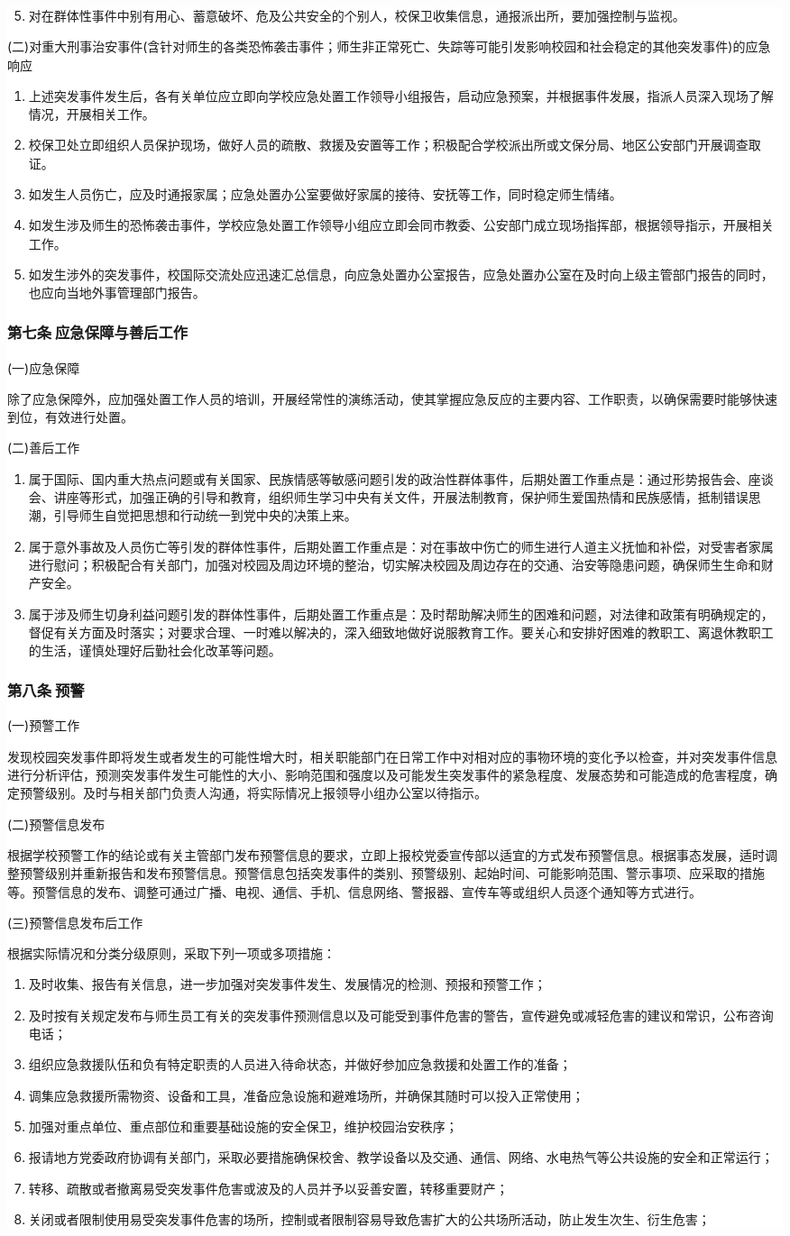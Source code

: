 5. 对在群体性事件中别有用心、蓄意破坏、危及公共安全的个别人，校保卫收集信息，通报派出所，要加强控制与监视。

(二)对重大刑事治安事件(含针对师生的各类恐怖袭击事件；师生非正常死亡、失踪等可能引发影响校园和社会稳定的其他突发事件)的应急响应

1. 上述突发事件发生后，各有关单位应立即向学校应急处置工作领导小组报告，启动应急预案，并根据事件发展，指派人员深入现场了解情况，开展相关工作。

2. 校保卫处立即组织人员保护现场，做好人员的疏散、救援及安置等工作；积极配合学校派出所或文保分局、地区公安部门开展调查取证。

3. 如发生人员伤亡，应及时通报家属；应急处置办公室要做好家属的接待、安抚等工作，同时稳定师生情绪。

4. 如发生涉及师生的恐怖袭击事件，学校应急处置工作领导小组应立即会同市教委、公安部门成立现场指挥部，根据领导指示，开展相关工作。

5. 如发生涉外的突发事件，校国际交流处应迅速汇总信息，向应急处置办公室报告，应急处置办公室在及时向上级主管部门报告的同时，也应向当地外事管理部门报告。

### 第七条 应急保障与善后工作

(一)应急保障

除了应急保障外，应加强处置工作人员的培训，开展经常性的演练活动，使其掌握应急反应的主要内容、工作职责，以确保需要时能够快速到位，有效进行处置。

(二)善后工作

1. 属于国际、国内重大热点问题或有关国家、民族情感等敏感问题引发的政治性群体事件，后期处置工作重点是：通过形势报告会、座谈会、讲座等形式，加强正确的引导和教育，组织师生学习中央有关文件，开展法制教育，保护师生爱国热情和民族感情，抵制错误思潮，引导师生自觉把思想和行动统一到党中央的决策上来。

2. 属于意外事故及人员伤亡等引发的群体性事件，后期处置工作重点是：对在事故中伤亡的师生进行人道主义抚恤和补偿，对受害者家属进行慰问；积极配合有关部门，加强对校园及周边环境的整治，切实解决校园及周边存在的交通、治安等隐患问题，确保师生生命和财产安全。

3. 属于涉及师生切身利益问题引发的群体性事件，后期处置工作重点是：及时帮助解决师生的困难和问题，对法律和政策有明确规定的，督促有关方面及时落实；对要求合理、一时难以解决的，深入细致地做好说服教育工作。要关心和安排好困难的教职工、离退休教职工的生活，谨慎处理好后勤社会化改革等问题。

### 第八条 预警

(一)预警工作

发现校园突发事件即将发生或者发生的可能性增大时，相关职能部门在日常工作中对相对应的事物环境的变化予以检查，并对突发事件信息进行分析评估，预测突发事件发生可能性的大小、影响范围和强度以及可能发生突发事件的紧急程度、发展态势和可能造成的危害程度，确定预警级别。及时与相关部门负责人沟通，将实际情况上报领导小组办公室以待指示。

(二)预警信息发布

根据学校预警工作的结论或有关主管部门发布预警信息的要求，立即上报校党委宣传部以适宜的方式发布预警信息。根据事态发展，适时调整预警级别并重新报告和发布预警信息。预警信息包括突发事件的类别、预警级别、起始时间、可能影响范围、警示事项、应采取的措施等。预警信息的发布、调整可通过广播、电视、通信、手机、信息网络、警报器、宣传车等或组织人员逐个通知等方式进行。

(三)预警信息发布后工作

根据实际情况和分类分级原则，采取下列一项或多项措施：

1. 及时收集、报告有关信息，进一步加强对突发事件发生、发展情况的检测、预报和预警工作；

2. 及时按有关规定发布与师生员工有关的突发事件预测信息以及可能受到事件危害的警告，宣传避免或减轻危害的建议和常识，公布咨询电话；

3. 组织应急救援队伍和负有特定职责的人员进入待命状态，并做好参加应急救援和处置工作的准备；

4. 调集应急救援所需物资、设备和工具，准备应急设施和避难场所，并确保其随时可以投入正常使用；

5. 加强对重点单位、重点部位和重要基础设施的安全保卫，维护校园治安秩序；

6. 报请地方党委政府协调有关部门，采取必要措施确保校舍、教学设备以及交通、通信、网络、水电热气等公共设施的安全和正常运行；

7. 转移、疏散或者撤离易受突发事件危害或波及的人员并予以妥善安置，转移重要财产；

8. 关闭或者限制使用易受突发事件危害的场所，控制或者限制容易导致危害扩大的公共场所活动，防止发生次生、衍生危害；
